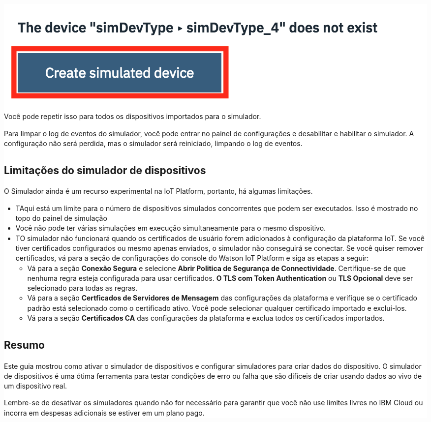 ![Diagnose fix](images/diagnosticSolution.png)

Você pode repetir isso para todos os dispositivos importados para o simulador.

Para limpar o log de eventos do simulador, você pode entrar no painel de configurações e desabilitar e habilitar o simulador. A configuração não será perdida, mas o simulador será reiniciado, limpando o log de eventos.

## Limitações do simulador de dispositivos

O Simulador ainda é um recurso experimental na IoT Platform, portanto, há algumas limitações.

- TAqui está um limite para o número de dispositivos simulados concorrentes que podem ser executados. Isso é mostrado no topo do painel de simulação
- Você não pode ter várias simulações em execução simultaneamente para o mesmo dispositivo.
- TO simulador não funcionará quando os certificados de usuário forem adicionados à configuração da plataforma IoT. Se você tiver certificados configurados ou mesmo apenas enviados, o simulador não conseguirá se conectar. Se você quiser remover certificados, vá para a seção de configurações do console do Watson IoT Platform e siga as etapas a seguir:
  - Vá para a seção **Conexão Segura** e selecione **Abrir Politica de Segurança de Connectividade**. Certifique-se de que nenhuma regra esteja configurada para usar certificados. **O TLS com Token Authentication** ou **TLS Opcional** deve ser selecionado para todas as regras.
  - Vá para a seção **Certficados de Servidores de Mensagem** das configurações da plataforma e verifique se o certificado padrão está selecionado como o certificado ativo. Você pode selecionar qualquer certificado importado e excluí-los.
  - Vá para a seção **Certificados CA** das configurações da plataforma e exclua todos os certificados importados.

## Resumo

Este guia mostrou como ativar o simulador de dispositivos e configurar simuladores para criar dados do dispositivo. O simulador de dispositivos é uma ótima ferramenta para testar condições de erro ou falha que são difíceis de criar usando dados ao vivo de um dispositivo real.

Lembre-se de desativar os simuladores quando não for necessário para garantir que você não use limites livres no IBM Cloud ou incorra em despesas adicionais se estiver em um plano pago.